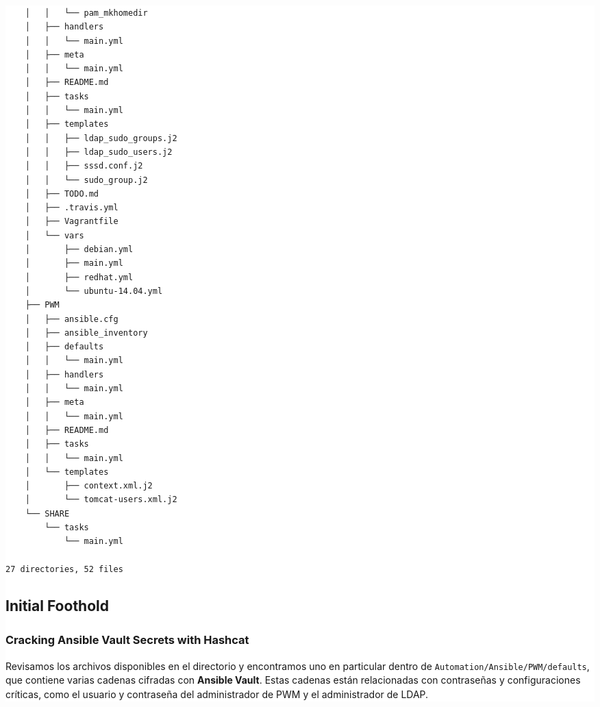```bash
    │   │   └── pam_mkhomedir
    │   ├── handlers
    │   │   └── main.yml
    │   ├── meta
    │   │   └── main.yml
    │   ├── README.md
    │   ├── tasks
    │   │   └── main.yml
    │   ├── templates
    │   │   ├── ldap_sudo_groups.j2
    │   │   ├── ldap_sudo_users.j2
    │   │   ├── sssd.conf.j2
    │   │   └── sudo_group.j2
    │   ├── TODO.md
    │   ├── .travis.yml
    │   ├── Vagrantfile
    │   └── vars
    │       ├── debian.yml
    │       ├── main.yml
    │       ├── redhat.yml
    │       └── ubuntu-14.04.yml
    ├── PWM
    │   ├── ansible.cfg
    │   ├── ansible_inventory
    │   ├── defaults
    │   │   └── main.yml
    │   ├── handlers
    │   │   └── main.yml
    │   ├── meta
    │   │   └── main.yml
    │   ├── README.md
    │   ├── tasks
    │   │   └── main.yml
    │   └── templates
    │       ├── context.xml.j2
    │       └── tomcat-users.xml.j2
    └── SHARE
        └── tasks
            └── main.yml

27 directories, 52 files
```

## Initial Foothold

### Cracking Ansible Vault Secrets with Hashcat

Revisamos los archivos disponibles en el directorio y encontramos uno en particular dentro de `Automation/Ansible/PWM/defaults`, que contiene varias cadenas cifradas con **Ansible Vault**. Estas cadenas están relacionadas con contraseñas y configuraciones críticas, como el usuario y contraseña del administrador de PWM y el administrador de LDAP.
